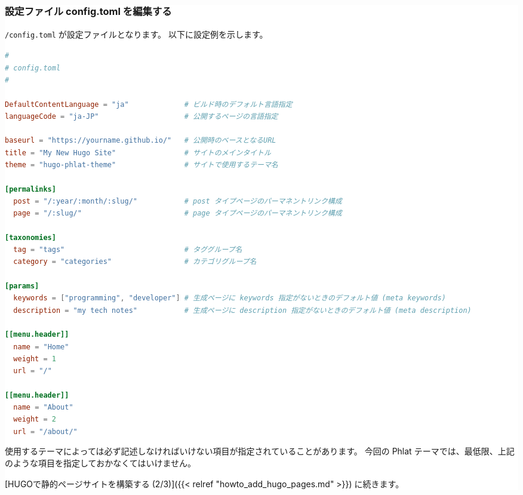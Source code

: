 ### 設定ファイル config.toml を編集する

`/config.toml` が設定ファイルとなります。
以下に設定例を示します。

```toml
#
# config.toml
#

DefaultContentLanguage = "ja"             # ビルド時のデフォルト言語指定
languageCode = "ja-JP"                    # 公開するページの言語指定

baseurl = "https://yourname.github.io/"   # 公開時のベースとなるURL
title = "My New Hugo Site"                # サイトのメインタイトル
theme = "hugo-phlat-theme"                # サイトで使用するテーマ名

[permalinks]
  post = "/:year/:month/:slug/"           # post タイプページのパーマネントリンク構成
  page = "/:slug/"                        # page タイプページのパーマネントリンク構成

[taxonomies]
  tag = "tags"                            # タググループ名
  category = "categories"                 # カテゴリグループ名

[params]
  keywords = ["programming", "developer"] # 生成ページに keywords 指定がないときのデフォルト値 (meta keywords)
  description = "my tech notes"           # 生成ページに description 指定がないときのデフォルト値 (meta description)

[[menu.header]]
  name = "Home"
  weight = 1
  url = "/"

[[menu.header]]
  name = "About"
  weight = 2
  url = "/about/"
```

使用するテーマによっては必ず記述しなければいけない項目が指定されていることがあります。
今回の Phlat テーマでは、最低限、上記のような項目を指定しておかなくてはいけません。

[HUGOで静的ページサイトを構築する (2/3)]({{< relref "howto_add_hugo_pages.md" >}}) に続きます。
